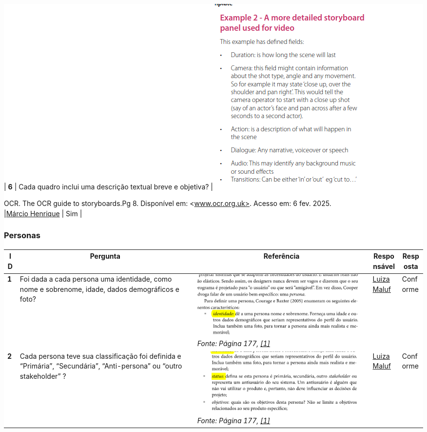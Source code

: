 | **6** | Cada quadro inclui uma descrição textual breve e objetiva? | ![refercencia33](./referencias/33.png) <div> OCR. The OCR guide to storyboards.Pg 8. Disponível em: <www.ocr.org.uk>. Acesso em: 6 fev. 2025.<div>|[Márcio Henrique](https://github.com/DeM4rcio) | Sim |


### __Personas__

| ID | Pergunta | Referência | Responsável | Resposta |
|----|----------|------------|-------------|----------|
|**1**| Foi dada a cada persona uma identidade, como nome e sobrenome, idade, dados demográficos e foto? | ![referencia1](./referencias/r1.png) <div> _Fonte: Página 177, [[1]](#referências-bibliográficas)_<div>| [Luiza Maluf](https://github.com/LuizaMaluf) | Conforme|
|**2**| Cada persona teve sua classificação foi definida e “Primária”, “Secundária”,  “Anti-persona” ou “outro stakeholder” ? | ![referencia2](./referencias/r2.png) <div> _Fonte: Página 177, [[1]](#referências-bibliográficas)_<div> | [Luiza Maluf](https://github.com/LuizaMaluf) | Conforme |